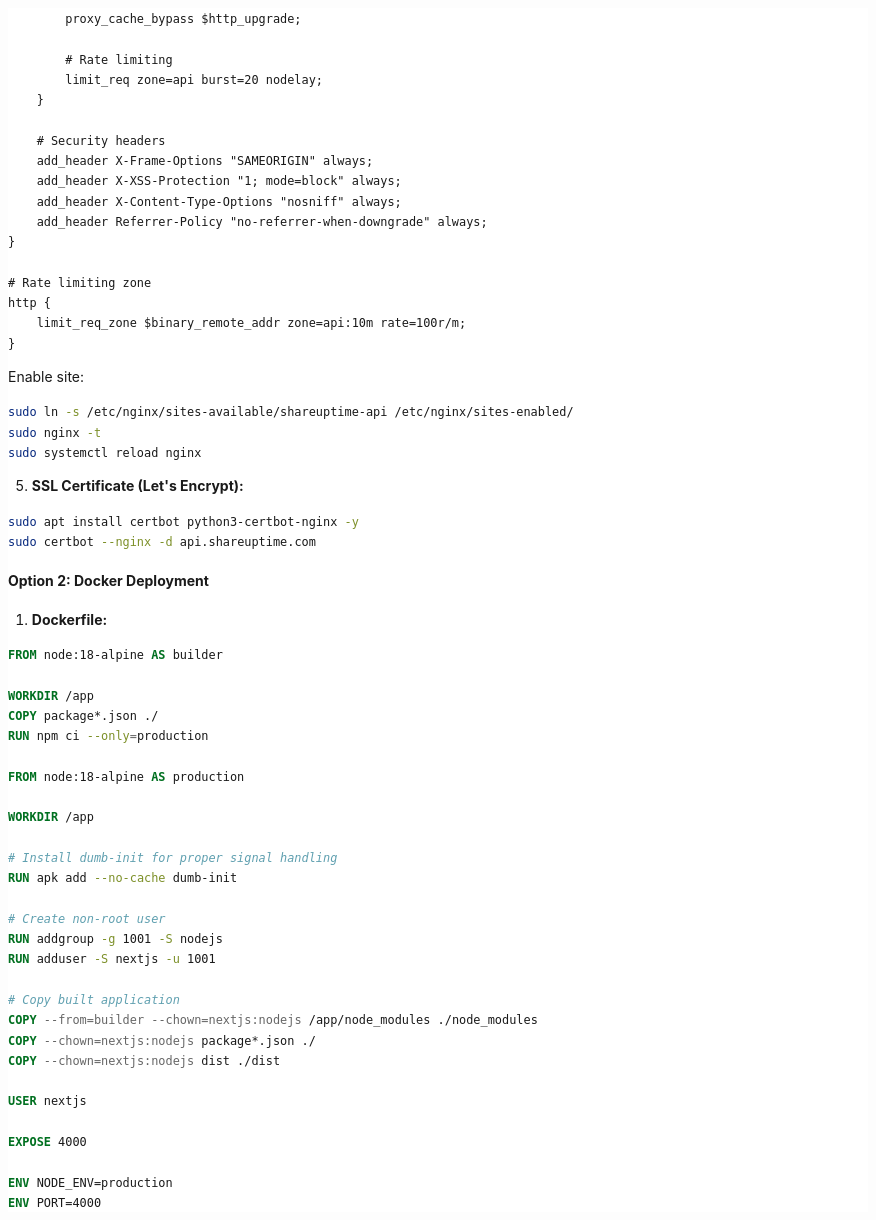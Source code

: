 ```nginx
        proxy_cache_bypass $http_upgrade;
        
        # Rate limiting
        limit_req zone=api burst=20 nodelay;
    }

    # Security headers
    add_header X-Frame-Options "SAMEORIGIN" always;
    add_header X-XSS-Protection "1; mode=block" always;
    add_header X-Content-Type-Options "nosniff" always;
    add_header Referrer-Policy "no-referrer-when-downgrade" always;
}

# Rate limiting zone
http {
    limit_req_zone $binary_remote_addr zone=api:10m rate=100r/m;
}
```

Enable site:
```bash
sudo ln -s /etc/nginx/sites-available/shareuptime-api /etc/nginx/sites-enabled/
sudo nginx -t
sudo systemctl reload nginx
```

5. **SSL Certificate (Let's Encrypt):**
```bash
sudo apt install certbot python3-certbot-nginx -y
sudo certbot --nginx -d api.shareuptime.com
```

#### Option 2: Docker Deployment

1. **Dockerfile:**
```dockerfile
FROM node:18-alpine AS builder

WORKDIR /app
COPY package*.json ./
RUN npm ci --only=production

FROM node:18-alpine AS production

WORKDIR /app

# Install dumb-init for proper signal handling
RUN apk add --no-cache dumb-init

# Create non-root user
RUN addgroup -g 1001 -S nodejs
RUN adduser -S nextjs -u 1001

# Copy built application
COPY --from=builder --chown=nextjs:nodejs /app/node_modules ./node_modules
COPY --chown=nextjs:nodejs package*.json ./
COPY --chown=nextjs:nodejs dist ./dist

USER nextjs

EXPOSE 4000

ENV NODE_ENV=production
ENV PORT=4000

```